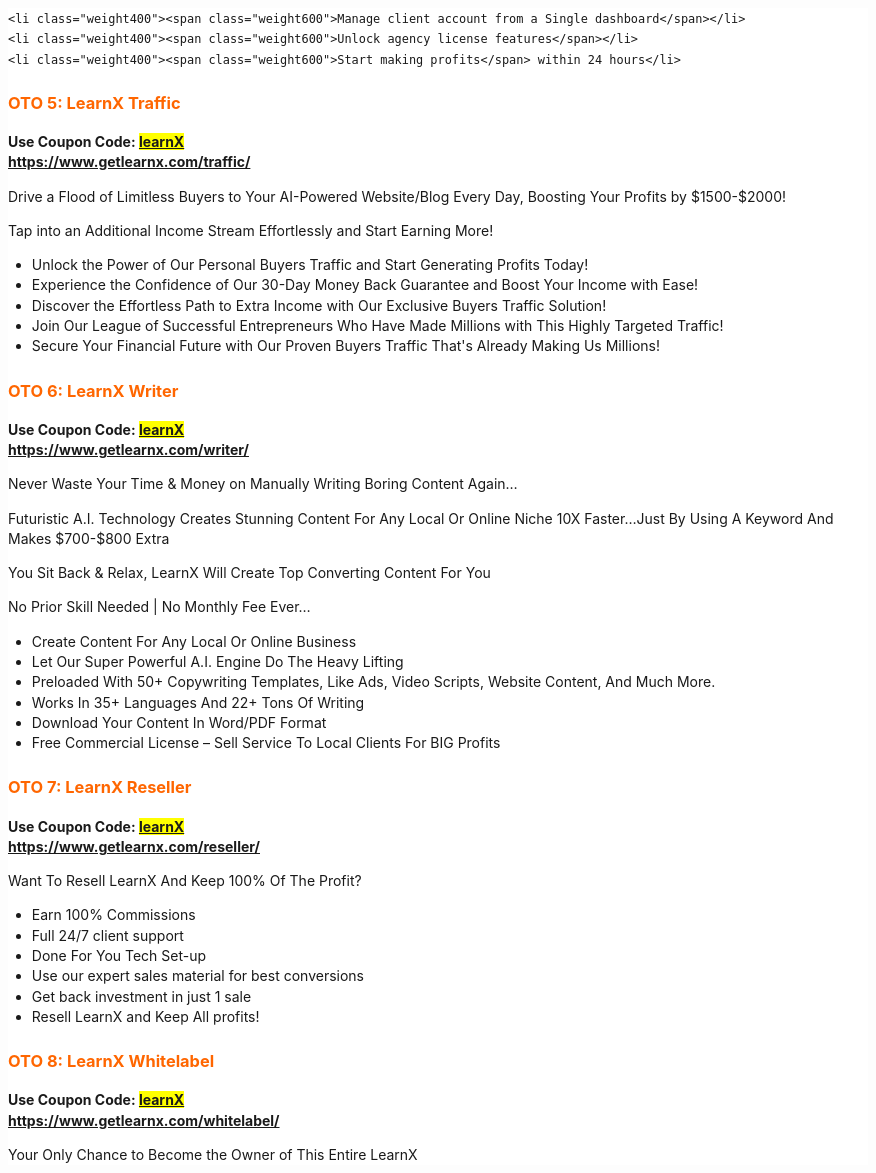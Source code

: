	<li class="weight400"><span class="weight600">Manage client account from a Single dashboard</span></li>
	<li class="weight400"><span class="weight600">Unlock agency license features</span></li>
	<li class="weight400"><span class="weight600">Start making profits</span> within 24 hours</li>
</ul>
<h3><span style="color: #ff6600;"><strong>OTO 5: LearnX Traffic</strong></span></h3>
<p><strong>Use Coupon Code: <a href="https://www.getlearnx.com/traffic/" target="_blank" rel="nofollow noopener noreferrer"><span style="background-color: #ffff00;">learnX</span></a></strong><br />
<a href="https://www.getlearnx.com/traffic/" target="_blank" rel="nofollow noopener noreferrer"><strong>https://www.getlearnx.com/traffic/</strong></a></p>
<p>Drive a Flood of Limitless Buyers to Your AI-Powered Website/Blog Every Day, Boosting Your Profits by $1500-$2000!</p>
<p>Tap into an Additional Income Stream Effortlessly and Start Earning More!</p>
<ul>
	<li>Unlock the Power of Our Personal Buyers Traffic and Start Generating Profits Today!</li>
	<li>Experience the Confidence of Our 30-Day Money Back Guarantee and Boost Your Income with Ease!</li>
	<li>Discover the Effortless Path to Extra Income with Our Exclusive Buyers Traffic Solution!</li>
	<li>Join Our League of Successful Entrepreneurs Who Have Made Millions with This Highly Targeted Traffic!</li>
	<li>Secure Your Financial Future with Our Proven Buyers Traffic That's Already Making Us Millions!</li>
</ul>
<h3><strong><span style="color: #ff6600;">OTO 6: LearnX Writer</span></strong></h3>
<p><strong>Use Coupon Code: <a href="https://www.getlearnx.com/writer/" target="_blank" rel="nofollow noopener noreferrer"><span style="background-color: #ffff00;">learnX</span></a></strong><br />
<a href="https://www.getlearnx.com/writer/" target="_blank" rel="nofollow noopener noreferrer"><strong>https://www.getlearnx.com/writer/</strong></a></p>
<p>Never Waste Your Time &amp; Money on Manually Writing Boring Content Again…</p>
<p>Futuristic A.I. Technology Creates Stunning Content For Any Local Or Online Niche 10X Faster…Just By Using A Keyword And Makes $700-$800 Extra</p>
<p>You Sit Back &amp; Relax, LearnX Will Create Top Converting Content For You</p>
<p>No Prior Skill Needed | No Monthly Fee Ever…</p>
<ul class="list-head pl0 m0 f-18 lh150 w500 black-clr text-capitalize">
	<li><span class="w700">Create Content</span> For Any Local Or Online Business</li>
	<li><span class="w700">Let Our Super Powerful</span> A.I. Engine Do The Heavy Lifting</li>
	<li><span class="w700">Preloaded With 50+ Copywriting Templates, </span>Like Ads, Video Scripts, Website Content, And Much More.</li>
	<li><span class="w700">Works In 35+ Languages</span> And 22+ Tons Of Writing</li>
	<li><span class="w700">Download Your Content</span> In Word/PDF Format</li>
	<li><span class="w700">Free Commercial License – </span>Sell Service To Local Clients For BIG Profits</li>
</ul>
<h3><span style="color: #ff6600;"><strong>OTO 7: LearnX Reseller </strong></span></h3>
<p><strong>Use Coupon Code: <a href="https://www.getlearnx.com/reseller/" target="_blank" rel="nofollow noopener noreferrer"><span style="background-color: #ffff00;">learnX</span></a></strong><br />
<a href="https://www.getlearnx.com/reseller/" target="_blank" rel="nofollow noopener noreferrer"><strong>https://www.getlearnx.com/reseller/</strong></a></p>
<p>Want To Resell LearnX And Keep 100% Of The Profit?</p>
<ul>
	<li>Earn 100% Commissions</li>
	<li>Full 24/7 client support</li>
	<li>Done For You Tech Set-up</li>
	<li>Use our expert sales material for best conversions</li>
	<li>Get back investment in just 1 sale</li>
	<li>Resell LearnX and Keep All profits!</li>
</ul>
<h3><span style="color: #ff6600;"><strong>OTO 8: LearnX Whitelabel</strong></span></h3>
<p><strong>Use Coupon Code: <a href="https://www.getlearnx.com/whitelabel/" target="_blank" rel="nofollow noopener noreferrer"><span style="background-color: #ffff00;">learnX</span></a></strong><br />
<a href="https://www.getlearnx.com/whitelabel/" target="_blank" rel="nofollow noopener noreferrer"><strong>https://www.getlearnx.com/whitelabel/</strong></a></p>
<p>Your Only Chance to Become the Owner of This Entire LearnX</p>